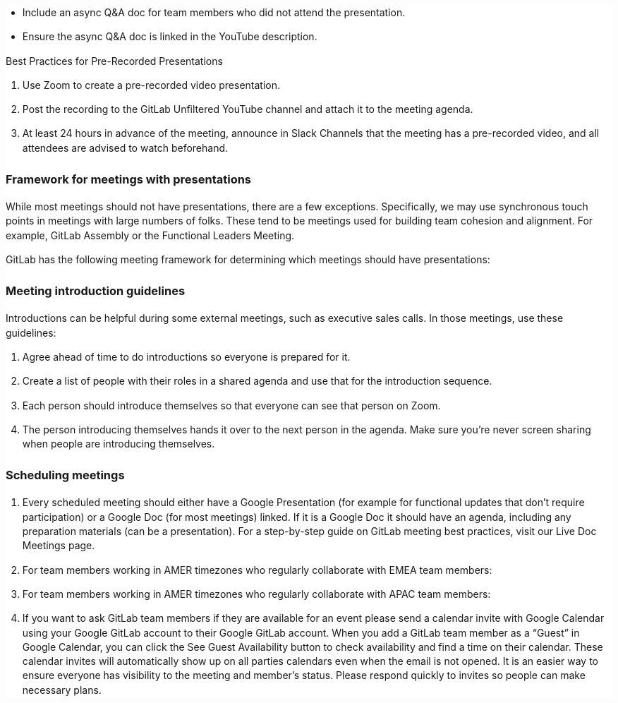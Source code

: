 - Include an async Q&A doc for team members who did not attend the presentation.

- Ensure the async Q&A doc is linked in the YouTube description.

Best Practices for Pre-Recorded Presentations

1. Use Zoom to create a pre-recorded video presentation.

1. Post the recording to the GitLab Unfiltered YouTube channel and attach it to the meeting agenda.

1. At least 24 hours in advance of the meeting, announce in Slack Channels that the meeting has a pre-recorded video, and all attendees are advised to watch beforehand.

### Framework for meetings with presentations

While most meetings should not have presentations, there are a few exceptions. Specifically, we may use synchronous touch points in meetings with large numbers of folks. These tend to be meetings used for building team cohesion and alignment. For example, GitLab Assembly or the Functional Leaders Meeting.

GitLab has the following meeting framework for determining which meetings should have presentations:



### Meeting introduction guidelines

Introductions can be helpful during some external meetings, such as executive sales calls. In those meetings, use these guidelines:

1. Agree ahead of time to do introductions so everyone is prepared for it.

1. Create a list of people with their roles in a shared agenda and use that for the introduction sequence.

1. Each person should introduce themselves so that everyone can see that person on Zoom.

1. The person introducing themselves hands it over to the next person in the agenda. Make sure you’re never screen sharing when people are introducing themselves.

### Scheduling meetings

1. Every scheduled meeting should either have a Google Presentation (for example for functional updates that don’t require participation) or a Google Doc (for most meetings) linked. If it is a Google Doc it should have an agenda, including any preparation materials (can be a presentation). For a step-by-step guide on GitLab meeting best practices, visit our Live Doc Meetings page. 

1. For team members working in AMER timezones who regularly collaborate with EMEA team members: 

1. For team members working in AMER timezones who regularly collaborate with APAC team members: 

1. If you want to ask GitLab team members if they are available for an event please send a calendar invite with Google Calendar using your Google GitLab account to their Google GitLab account. When you add a GitLab team member as a “Guest” in Google Calendar, you can click the See Guest Availability button to check availability and find a time on their calendar. These calendar invites will automatically show up on all parties calendars even when the email is not opened. It is an easier way to ensure everyone has visibility to the meeting and member’s status. Please respond quickly to invites so people can make necessary plans.
